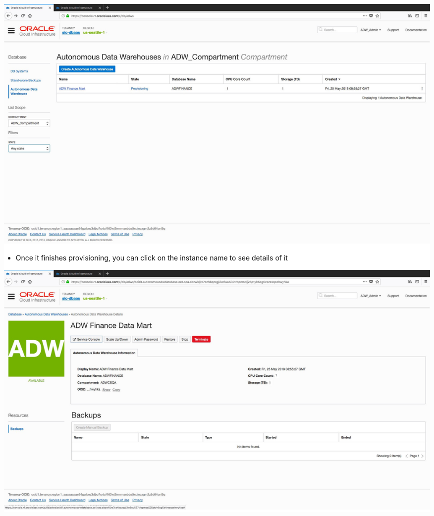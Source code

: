 ![](./images/100/Picture100-32.jpeg)

-  Once it finishes provisioning, you can click on the instance name to see details of it

![](./images/100/Picture100-33.jpeg)
